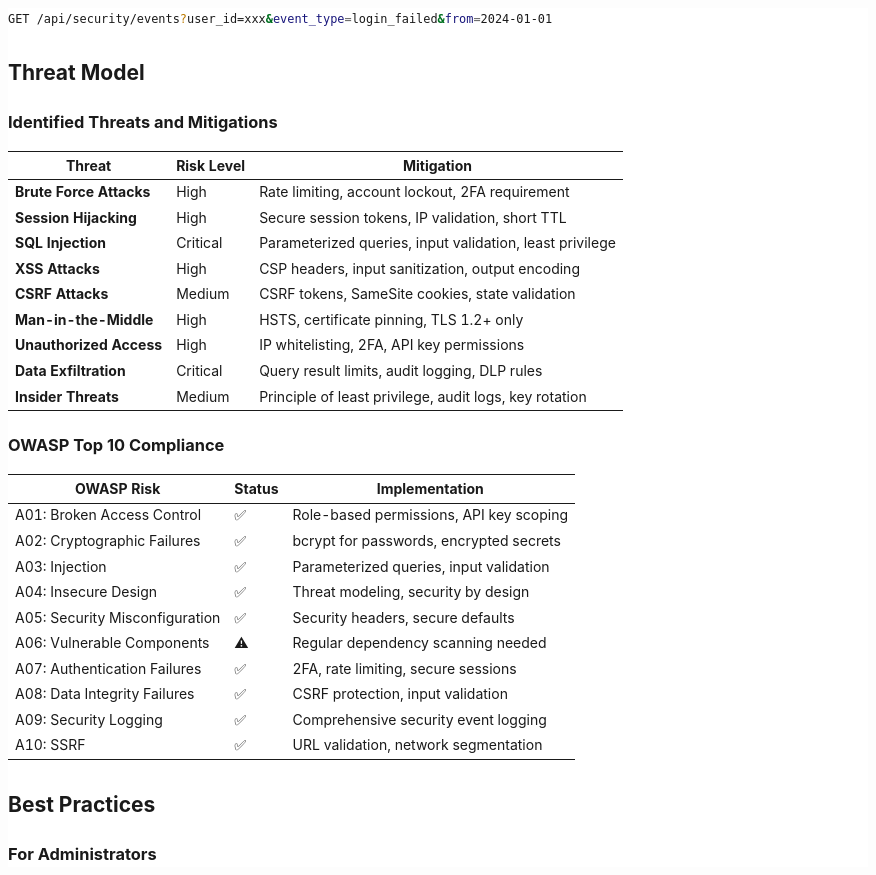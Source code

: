 ```bash
GET /api/security/events?user_id=xxx&event_type=login_failed&from=2024-01-01
```

## Threat Model

### Identified Threats and Mitigations

| Threat | Risk Level | Mitigation |
|--------|------------|------------|
| **Brute Force Attacks** | High | Rate limiting, account lockout, 2FA requirement |
| **Session Hijacking** | High | Secure session tokens, IP validation, short TTL |
| **SQL Injection** | Critical | Parameterized queries, input validation, least privilege |
| **XSS Attacks** | High | CSP headers, input sanitization, output encoding |
| **CSRF Attacks** | Medium | CSRF tokens, SameSite cookies, state validation |
| **Man-in-the-Middle** | High | HSTS, certificate pinning, TLS 1.2+ only |
| **Unauthorized Access** | High | IP whitelisting, 2FA, API key permissions |
| **Data Exfiltration** | Critical | Query result limits, audit logging, DLP rules |
| **Insider Threats** | Medium | Principle of least privilege, audit logs, key rotation |

### OWASP Top 10 Compliance

| OWASP Risk | Status | Implementation |
|------------|--------|---------------|
| A01: Broken Access Control | ✅ | Role-based permissions, API key scoping |
| A02: Cryptographic Failures | ✅ | bcrypt for passwords, encrypted secrets |
| A03: Injection | ✅ | Parameterized queries, input validation |
| A04: Insecure Design | ✅ | Threat modeling, security by design |
| A05: Security Misconfiguration | ✅ | Security headers, secure defaults |
| A06: Vulnerable Components | ⚠️ | Regular dependency scanning needed |
| A07: Authentication Failures | ✅ | 2FA, rate limiting, secure sessions |
| A08: Data Integrity Failures | ✅ | CSRF protection, input validation |
| A09: Security Logging | ✅ | Comprehensive security event logging |
| A10: SSRF | ✅ | URL validation, network segmentation |

## Best Practices

### For Administrators
